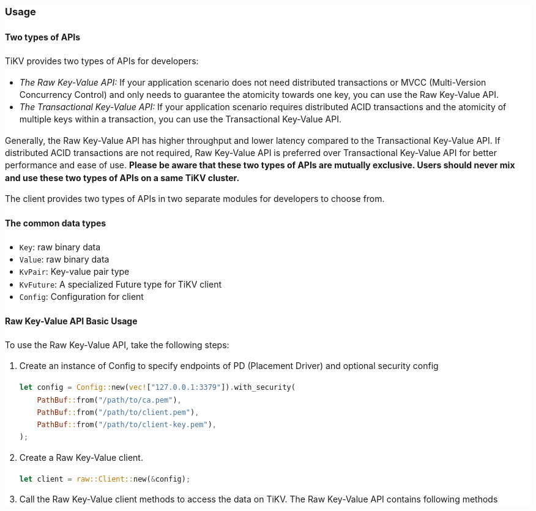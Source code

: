 ### Usage

#### Two types of APIs

TiKV provides two types of APIs for developers:

- *The Raw Key-Value API:* If your application scenario does not need
  distributed transactions or MVCC (Multi-Version Concurrency Control) and only
  needs to guarantee the atomicity towards one key, you can use the Raw
  Key-Value API.
- *The Transactional Key-Value API:* If your application scenario requires
  distributed ACID transactions and the atomicity of multiple keys within a
  transaction, you can use the Transactional Key-Value API.

Generally, the Raw Key-Value API has higher throughput and lower latency
compared to the Transactional Key-Value API. If distributed ACID transactions
are not required, Raw Key-Value API is preferred over Transactional Key-Value
API for better performance and ease of use. **Please be aware that these two
types of APIs are mutually exclusive. Users should __never__ mix and use these
two types of APIs on a __same__ TiKV cluster.**

The client provides two types of APIs in two separate modules for developers to
choose from.

#### The common data types

- `Key`: raw binary data
- `Value`: raw binary data
- `KvPair`: Key-value pair type
- `KvFuture`: A specialized Future type for TiKV client
- `Config`: Configuration for client

#### Raw Key-Value API Basic Usage

To use the Raw Key-Value API, take the following steps:

1. Create an instance of Config to specify endpoints of PD (Placement Driver)
   and optional security config

    ```rust
    let config = Config::new(vec!["127.0.0.1:3379"]).with_security(
        PathBuf::from("/path/to/ca.pem"),
        PathBuf::from("/path/to/client.pem"),
        PathBuf::from("/path/to/client-key.pem"),
    );
    ```

2. Create a Raw Key-Value client.

    ```rust
    let client = raw::Client::new(&config);
    ```

3. Call the Raw Key-Value client methods to access the data on TiKV. The Raw
    Key-Value API contains following methods
